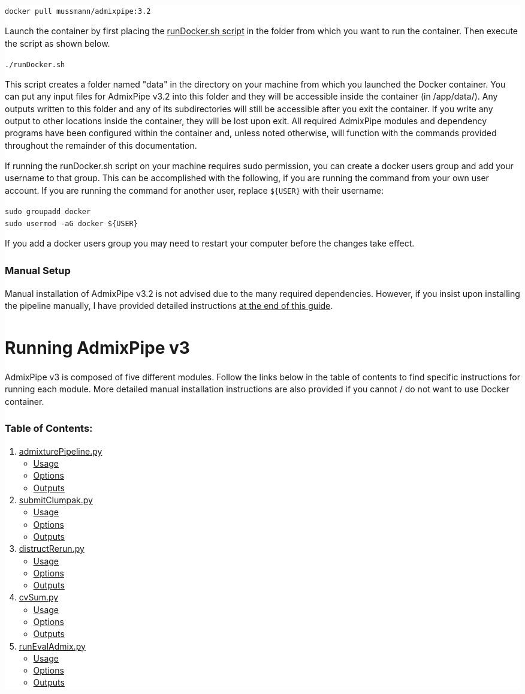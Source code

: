 ```
docker pull mussmann/admixpipe:3.2
```

Launch the container by first placing the [runDocker.sh script](https://github.com/stevemussmann/admixturePipeline/blob/master/Docker/runDocker.sh) in the folder from which you want to run the container. Then execute the script as shown below.

```
./runDocker.sh
```
This script creates a folder named "data" in the directory on your machine from which you launched the Docker container. You can put any input files for AdmixPipe v3.2 into this folder and they will be accessible inside the container (in /app/data/). Any outputs written to this folder and any of its subdirectories will still be accessible after you exit the container. If you write any output to other locations inside the container, they will be lost upon exit. All required AdmixPipe modules and dependency programs have been configured within the container and, unless noted otherwise, will function with the commands provided throughout the remainder of this documentation. 

If running the runDocker.sh script on your machine requires sudo permission, you can create a docker users group and add your username to that group. This can be accomplished with the following, if you are running the command from your own user account. If you are running the command for another user, replace `${USER}` with their username:

```
sudo groupadd docker
sudo usermod -aG docker ${USER}
```

If you add a docker users group you may need to restart your computer before the changes take effect.

### Manual Setup
Manual installation of AdmixPipe v3.2 is not advised due to the many required dependencies. However, if you insist upon installing the pipeline manually, I have provided detailed instructions [at the end of this guide](#manualinstall). 

# Running AdmixPipe v3

AdmixPipe v3 is composed of five different modules. Follow the links below in the table of contents to find specific instructions for running each module. More detailed manual installation instructions are also provided if you cannot / do not want to use Docker container.

### Table of Contents:
1. [admixturePipeline.py](#admixturepipeline)
    * [Usage](#admixusage)
    * [Options](#admixoptions)
    * [Outputs](#admixoutputs)
2. [submitClumpak.py](#submitclumpak)
    * [Usage](#clumpakusage)
    * [Options](#clumpakoptions)
    * [Outputs](#clumpakoutputs)
3. [distructRerun.py](#distructrerun)
    * [Usage](#distructusage)
    * [Options](#distructoptions)
    * [Outputs](#distructoutputs)
4. [cvSum.py](#cvsum)
    * [Usage](#cvusage)
    * [Options](#cvoptions)
    * [Outputs](#cvoutputs)
5. [runEvalAdmix.py](#runevaladmix)
    * [Usage](#evalusage)
    * [Options](#evaloptions)
    * [Outputs](#evaloutputs)
